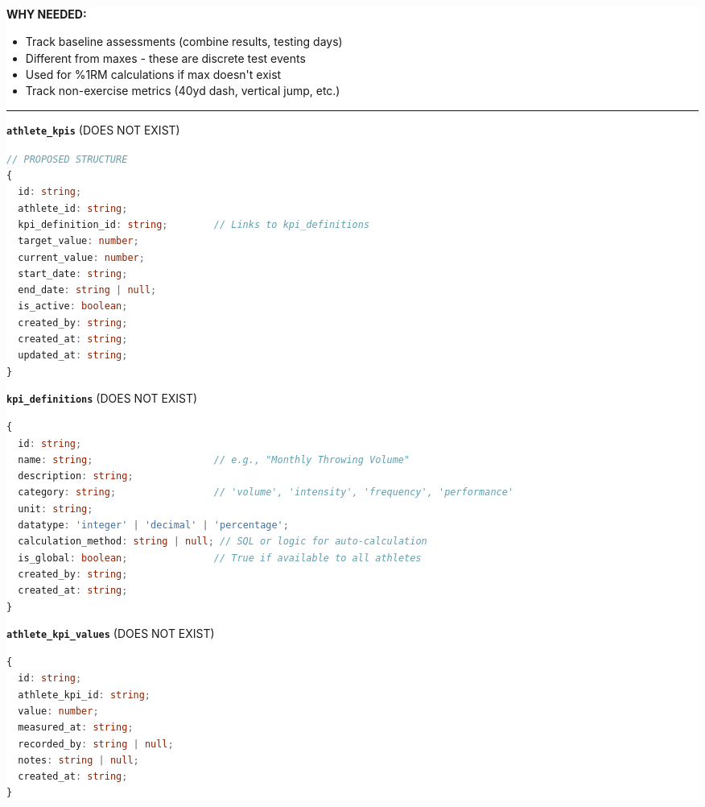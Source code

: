 **WHY NEEDED:**
- Track baseline assessments (combine results, testing days)
- Different from maxes - these are discrete test events
- Used for %1RM calculations if max doesn't exist
- Track non-exercise metrics (40yd dash, vertical jump, etc.)

---

**`athlete_kpis`** (DOES NOT EXIST)
```typescript
// PROPOSED STRUCTURE
{
  id: string;
  athlete_id: string;
  kpi_definition_id: string;        // Links to kpi_definitions
  target_value: number;
  current_value: number;
  start_date: string;
  end_date: string | null;
  is_active: boolean;
  created_by: string;
  created_at: string;
  updated_at: string;
}
```

**`kpi_definitions`** (DOES NOT EXIST)
```typescript
{
  id: string;
  name: string;                     // e.g., "Monthly Throwing Volume"
  description: string;
  category: string;                 // 'volume', 'intensity', 'frequency', 'performance'
  unit: string;
  datatype: 'integer' | 'decimal' | 'percentage';
  calculation_method: string | null; // SQL or logic for auto-calculation
  is_global: boolean;               // True if available to all athletes
  created_by: string;
  created_at: string;
}
```

**`athlete_kpi_values`** (DOES NOT EXIST)
```typescript
{
  id: string;
  athlete_kpi_id: string;
  value: number;
  measured_at: string;
  recorded_by: string | null;
  notes: string | null;
  created_at: string;
}
```
